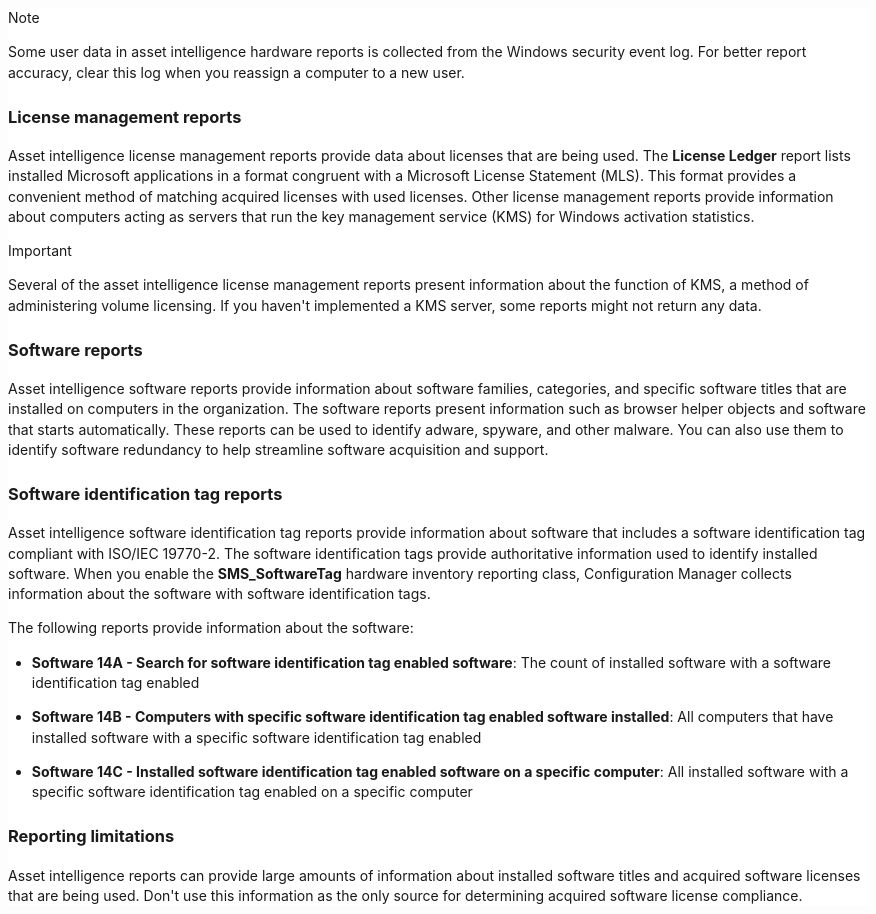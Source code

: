 > [!NOTE]  
> Some user data in asset intelligence hardware reports is collected from the Windows security event log. For better report accuracy, clear this log when you reassign a computer to a new user.  


### <a name="BKMK_LicenseManagementReports"></a> License management reports  

Asset intelligence license management reports provide data about licenses that are being used. The **License Ledger** report lists installed Microsoft applications in a format congruent with a Microsoft License Statement (MLS). This format provides a convenient method of matching acquired licenses with used licenses. Other license management reports provide information about computers acting as servers that run the key management service (KMS) for Windows activation statistics.  

> [!IMPORTANT]  
> Several of the asset intelligence license management reports present information about the function of KMS, a method of administering volume licensing. If you haven't implemented a KMS server, some reports might not return any data.  


### <a name="BKMK_SoftwareReports"></a> Software reports  

Asset intelligence software reports provide information about software families, categories, and specific software titles that are installed on computers in the organization. The software reports present information such as browser helper objects and software that starts automatically. These reports can be used to identify adware, spyware, and other malware. You can also use them to identify software redundancy to help streamline software acquisition and support.  


### <a name="BKMK_SoftwareIdTagReports"></a> Software identification tag reports  

Asset intelligence software identification tag reports provide information about software that includes a software identification tag compliant with ISO/IEC 19770-2. The software identification tags provide authoritative information used to identify installed software. When you enable the **SMS_SoftwareTag** hardware inventory reporting class, Configuration Manager collects information about the software with software identification tags. 

The following reports provide information about the software:  

- **Software 14A - Search for software identification tag enabled software**: The count of installed software with a software identification tag enabled  

- **Software 14B - Computers with specific software identification tag enabled software installed**: All computers that have installed software with a specific software identification tag enabled  

- **Software 14C - Installed software identification tag enabled software on a specific computer**: All installed software with a specific software identification tag enabled on a specific computer  


### <a name="BKMK_ReportingLImitations"></a> Reporting limitations  

Asset intelligence reports can provide large amounts of information about installed software titles and acquired software licenses that are being used. Don't use this information as the only source for determining acquired software license compliance.  
